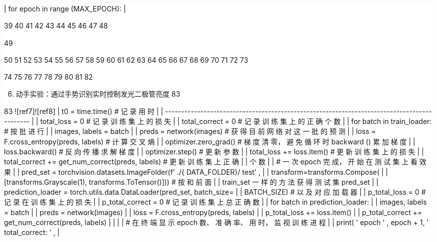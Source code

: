 | for epoch in range (MAX\_EPOCH):                                                                         |

39 40 41 42 43 44 45 46 47 48 

49 

50 51 52 53 54 55 56 57 58 59 60 61 62 63 64 65 66 67 68 69 70 71 72 73 

74 75 76 77 78 79 80 81 82 

6. 动手实验：通过手势识别实时控制发光二极管亮度 83

83 ![ref7]![ref8]
| t0 = time.time() # 记 录 用 时                                                              |
| ------------------------------------------------------------------------------------------- |
| total\_loss = 0 # 记 录 训 练 集 上 的 损 失                                                |
| total\_correct = 0 # 记 录 训 练 集 上 的 正 确 个 数                                       |
| for batch in train\_loader: # 按 批 进 行                                                   |
| images, labels = batch                                                                      |
| preds = network(images) # 获 得 目 前 网 络 对 这 一 批 的 预 测                            |
| loss = F.cross\_entropy(preds, labels) # 计 算 交 叉 熵                                     |
| optimizer.zero\_grad() # 梯 度 清 零， 避 免 循 环 时 backward () 累 加 梯 度               |
| loss.backward() # 反 向 传 播 求 解 梯 度                                                   |
| optimizer.step() # 更 新 参 数                                                              |
| total\_loss += loss.item() # 更 新 训 练 集 上 的 损 失                                     |
| total\_correct += get\_num\_correct(preds, labels) # 更 新 训 练 集 上 正 确                |
| 个 数                                                                                       |
| # 一 次 epoch 完 成， 开 始 在 测 试 集 上 看 效 果                                         |
| pred\_set = torchvision.datasets.ImageFolder(f' ./{ DATA\_FOLDER}/ test' ,                  |
| transform=transforms.Compose(                                                               |
| [transforms.Grayscale(1), transforms.ToTensor()])) # 按 和 前 面                            |
| train\_set 一 样 的 方 法 获 得 测 试 集 pred\_set                                          |
| prediction\_loader = torch.utils.data.DataLoader(pred\_set, batch\_size=                    |
| BATCH\_SIZE) # 以 及 对 应 加 载 器                                                         |
| p\_total\_loss = 0 # 记 录 在 训 练 集 上 的 损 失                                          |
| p\_total\_correct = 0 # 记 录 训 练 集 上 总 正 确 数                                       |
| for batch in prediction\_loader:                                                            |
| images, labels = batch                                                                      |
| preds = network(images)                                                                     |
| loss = F.cross\_entropy(preds, labels)                                                      |
| p\_total\_loss += loss.item()                                                               |
| p\_total\_correct += get\_num\_correct(preds, labels)                                       |
|                                                                                             |
| # 在 终 端 显 示 epoch 数、 准 确 率、 用 时， 监 视 训 练 进 程                            |
| print( ' epoch ' , epoch + 1, ' total\_correct: ' ,                                         |